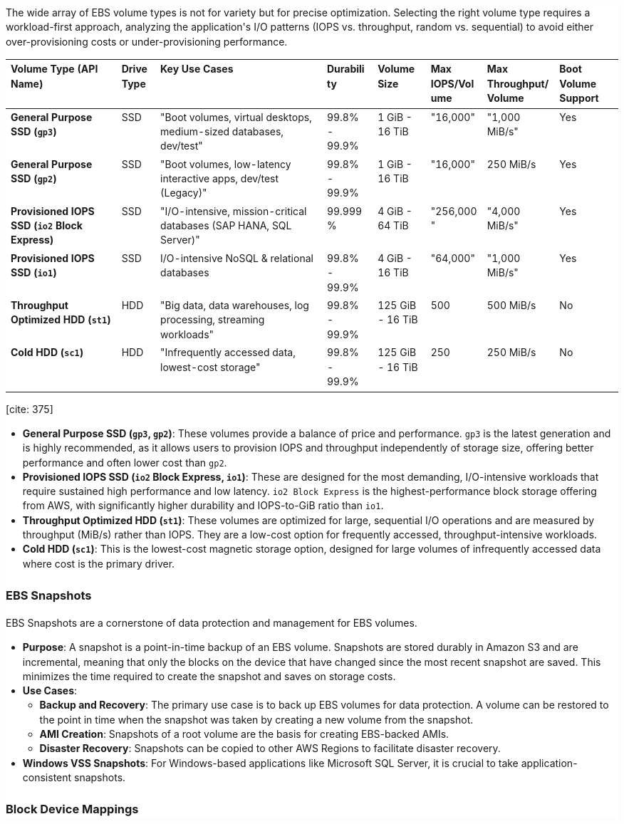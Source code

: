 The wide array of EBS volume types is not for variety but for precise optimization. Selecting the right volume type requires a workload-first approach, analyzing the application's I/O patterns (IOPS vs. throughput, random vs. sequential) to avoid either over-provisioning costs or under-provisioning performance.

| Volume Type (API Name) | Drive Type | Key Use Cases | Durability | Volume Size | Max IOPS/Volume | Max Throughput/Volume | Boot Volume Support |
| :--- | :--- | :--- | :--- | :--- | :--- | :--- | :--- |
| **General Purpose SSD (`gp3`)** | SSD | "Boot volumes, virtual desktops, medium-sized databases, dev/test" | 99.8% - 99.9% | 1 GiB - 16 TiB | "16,000" | "1,000 MiB/s" | Yes |
| **General Purpose SSD (`gp2`)** | SSD | "Boot volumes, low-latency interactive apps, dev/test (Legacy)" | 99.8% - 99.9% | 1 GiB - 16 TiB | "16,000" | 250 MiB/s | Yes |
| **Provisioned IOPS SSD (`io2` Block Express)** | SSD | "I/O-intensive, mission-critical databases (SAP HANA, SQL Server)" | 99.999% | 4 GiB - 64 TiB | "256,000" | "4,000 MiB/s" | Yes |
| **Provisioned IOPS SSD (`io1`)** | SSD | I/O-intensive NoSQL & relational databases | 99.8% - 99.9% | 4 GiB - 16 TiB | "64,000" | "1,000 MiB/s" | Yes |
| **Throughput Optimized HDD (`st1`)** | HDD | "Big data, data warehouses, log processing, streaming workloads" | 99.8% - 99.9% | 125 GiB - 16 TiB | 500 | 500 MiB/s | No |
| **Cold HDD (`sc1`)** | HDD | "Infrequently accessed data, lowest-cost storage" | 99.8% - 99.9% | 125 GiB - 16 TiB | 250 | 250 MiB/s | No |

[cite: 375]

* **General Purpose SSD (`gp3`, `gp2`)**: These volumes provide a balance of price and performance. `gp3` is the latest generation and is highly recommended, as it allows users to provision IOPS and throughput independently of storage size, offering better performance and often lower cost than `gp2`.
* **Provisioned IOPS SSD (`io2` Block Express, `io1`)**: These are designed for the most demanding, I/O-intensive workloads that require sustained high performance and low latency. `io2 Block Express` is the highest-performance block storage offering from AWS, with significantly higher durability and IOPS-to-GiB ratio than `io1`.
* **Throughput Optimized HDD (`st1`)**: These volumes are optimized for large, sequential I/O operations and are measured by throughput (MiB/s) rather than IOPS. They are a low-cost option for frequently accessed, throughput-intensive workloads.
* **Cold HDD (`sc1`)**: This is the lowest-cost magnetic storage option, designed for large volumes of infrequently accessed data where cost is the primary driver.

### EBS Snapshots

EBS Snapshots are a cornerstone of data protection and management for EBS volumes.

* **Purpose**: A snapshot is a point-in-time backup of an EBS volume. Snapshots are stored durably in Amazon S3 and are incremental, meaning that only the blocks on the device that have changed since the most recent snapshot are saved. This minimizes the time required to create the snapshot and saves on storage costs.
* **Use Cases**:
    * **Backup and Recovery**: The primary use case is to back up EBS volumes for data protection. A volume can be restored to the point in time when the snapshot was taken by creating a new volume from the snapshot.
    * **AMI Creation**: Snapshots of a root volume are the basis for creating EBS-backed AMIs.
    * **Disaster Recovery**: Snapshots can be copied to other AWS Regions to facilitate disaster recovery.
* **Windows VSS Snapshots**: For Windows-based applications like Microsoft SQL Server, it is crucial to take application-consistent snapshots. 

### Block Device Mappings
